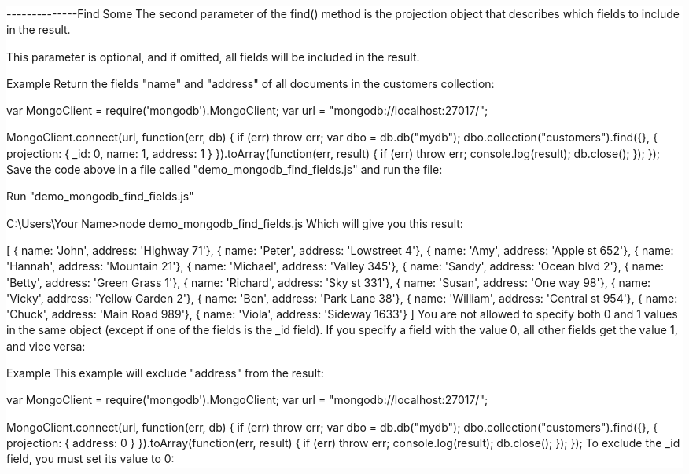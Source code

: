 --------------Find Some
The second parameter of the find() method is the projection object that describes which fields to include in the result.

This parameter is optional, and if omitted, all fields will be included in the result.

Example
Return the fields "name" and "address" of all documents in the customers collection:

var MongoClient = require('mongodb').MongoClient;
var url = "mongodb://localhost:27017/";

MongoClient.connect(url, function(err, db) {
  if (err) throw err;
  var dbo = db.db("mydb");
  dbo.collection("customers").find({}, { projection: { _id: 0, name: 1, address: 1 } }).toArray(function(err, result) {
    if (err) throw err;
    console.log(result);
    db.close();
  });
});
Save the code above in a file called "demo_mongodb_find_fields.js" and run the file:

Run "demo_mongodb_find_fields.js"

C:\Users\Your Name>node demo_mongodb_find_fields.js
Which will give you this result:

[
  { name: 'John', address: 'Highway 71'},
  { name: 'Peter', address: 'Lowstreet 4'},
  { name: 'Amy', address: 'Apple st 652'},
  { name: 'Hannah', address: 'Mountain 21'},
  { name: 'Michael', address: 'Valley 345'},
  { name: 'Sandy', address: 'Ocean blvd 2'},
  { name: 'Betty', address: 'Green Grass 1'},
  { name: 'Richard', address: 'Sky st 331'},
  { name: 'Susan', address: 'One way 98'},
  { name: 'Vicky', address: 'Yellow Garden 2'},
  { name: 'Ben', address: 'Park Lane 38'},
  { name: 'William', address: 'Central st 954'},
  { name: 'Chuck', address: 'Main Road 989'},
  { name: 'Viola', address: 'Sideway 1633'}
]
You are not allowed to specify both 0 and 1 values in the same object (except if one of the fields is the _id field). If you specify a field with the value 0, all other fields get the value 1, and vice versa:

Example
This example will exclude "address" from the result:

var MongoClient = require('mongodb').MongoClient;
var url = "mongodb://localhost:27017/";

MongoClient.connect(url, function(err, db) {
  if (err) throw err;
  var dbo = db.db("mydb");
  dbo.collection("customers").find({}, { projection: { address: 0 } }).toArray(function(err, result) {
    if (err) throw err;
    console.log(result);
    db.close();
  });
});
To exclude the _id field, you must set its value to 0:
